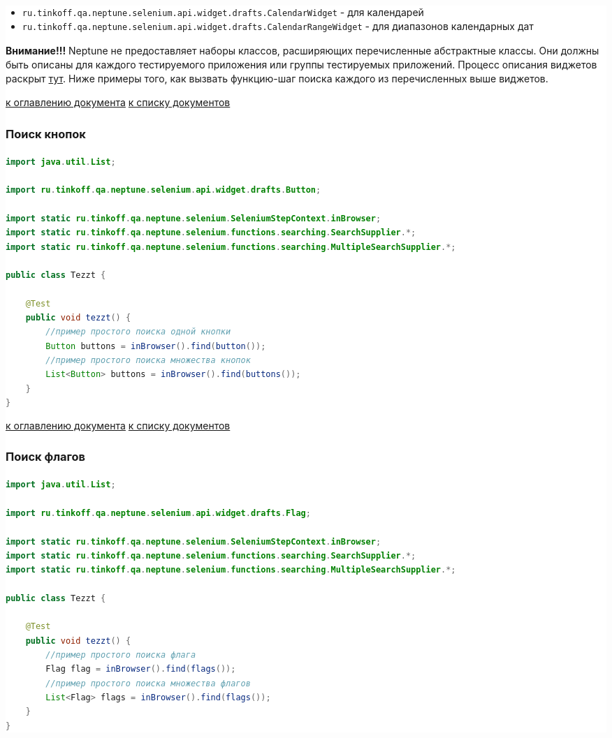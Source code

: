 - `ru.tinkoff.qa.neptune.selenium.api.widget.drafts.CalendarWidget` - для календарей
- `ru.tinkoff.qa.neptune.selenium.api.widget.drafts.CalendarRangeWidget` - для диапазонов календарных дат

**Внимание!!!** Neptune не предоставляет наборы классов, расширяющих перечисленные абстрактные классы. Они должны быть
описаны для каждого тестируемого приложения или группы тестируемых приложений. Процесс описания виджетов
раскрыт [тут](./WIDGET.MD). Ниже примеры того, как вызвать функцию-шаг поиска каждого из перечисленных выше виджетов.

[к оглавлению документа](#Оглавление) [к списку документов](README.MD#Оглавление)

### Поиск кнопок

```java
import java.util.List;

import ru.tinkoff.qa.neptune.selenium.api.widget.drafts.Button;

import static ru.tinkoff.qa.neptune.selenium.SeleniumStepContext.inBrowser;
import static ru.tinkoff.qa.neptune.selenium.functions.searching.SearchSupplier.*;
import static ru.tinkoff.qa.neptune.selenium.functions.searching.MultipleSearchSupplier.*;

public class Tezzt {

    @Test
    public void tezzt() {
        //пример простого поиска одной кнопки
        Button buttons = inBrowser().find(button());
        //пример простого поиска множества кнопок 
        List<Button> buttons = inBrowser().find(buttons());
    }
}
```
[к оглавлению документа](#Оглавление) [к списку документов](README.MD#Оглавление)

### Поиск флагов

```java
import java.util.List;

import ru.tinkoff.qa.neptune.selenium.api.widget.drafts.Flag;

import static ru.tinkoff.qa.neptune.selenium.SeleniumStepContext.inBrowser;
import static ru.tinkoff.qa.neptune.selenium.functions.searching.SearchSupplier.*;
import static ru.tinkoff.qa.neptune.selenium.functions.searching.MultipleSearchSupplier.*;

public class Tezzt {

    @Test
    public void tezzt() {
        //пример простого поиска флага
        Flag flag = inBrowser().find(flags());
        //пример простого поиска множества флагов 
        List<Flag> flags = inBrowser().find(flags());
    }
}
```
